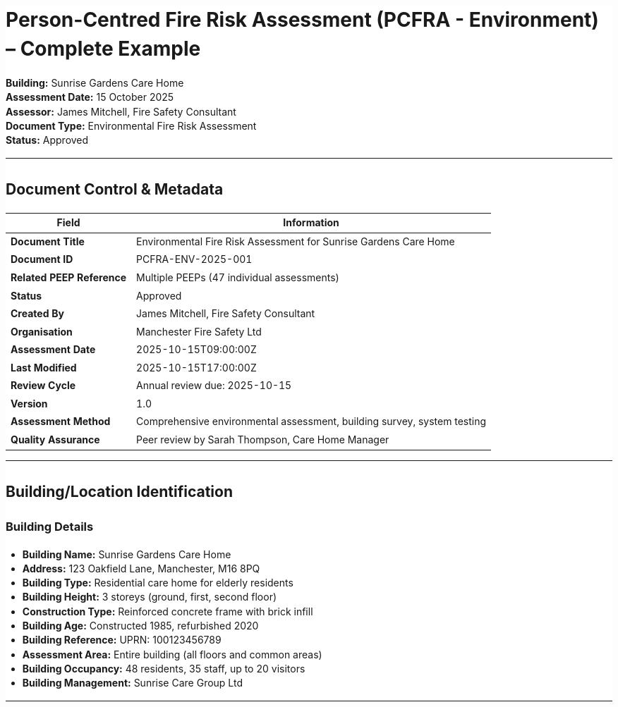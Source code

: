 # Person-Centred Fire Risk Assessment (PCFRA - Environment) – Complete Example

**Building:** Sunrise Gardens Care Home  
**Assessment Date:** 15 October 2025  
**Assessor:** James Mitchell, Fire Safety Consultant  
**Document Type:** Environmental Fire Risk Assessment  
**Status:** Approved

---

## Document Control & Metadata

| Field | Information |
|-------|-------------|
| **Document Title** | Environmental Fire Risk Assessment for Sunrise Gardens Care Home |
| **Document ID** | PCFRA-ENV-2025-001 |
| **Related PEEP Reference** | Multiple PEEPs (47 individual assessments) |
| **Status** | Approved |
| **Created By** | James Mitchell, Fire Safety Consultant |
| **Organisation** | Manchester Fire Safety Ltd |
| **Assessment Date** | 2025-10-15T09:00:00Z |
| **Last Modified** | 2025-10-15T17:00:00Z |
| **Review Cycle** | Annual review due: 2025-10-15 |
| **Version** | 1.0 |
| **Assessment Method** | Comprehensive environmental assessment, building survey, system testing |
| **Quality Assurance** | Peer review by Sarah Thompson, Care Home Manager |

---

## Building/Location Identification

### Building Details
- **Building Name:** Sunrise Gardens Care Home
- **Address:** 123 Oakfield Lane, Manchester, M16 8PQ
- **Building Type:** Residential care home for elderly residents
- **Building Height:** 3 storeys (ground, first, second floor)
- **Construction Type:** Reinforced concrete frame with brick infill
- **Building Age:** Constructed 1985, refurbished 2020
- **Building Reference:** UPRN: 100123456789
- **Assessment Area:** Entire building (all floors and common areas)
- **Building Occupancy:** 48 residents, 35 staff, up to 20 visitors
- **Building Management:** Sunrise Care Group Ltd

---